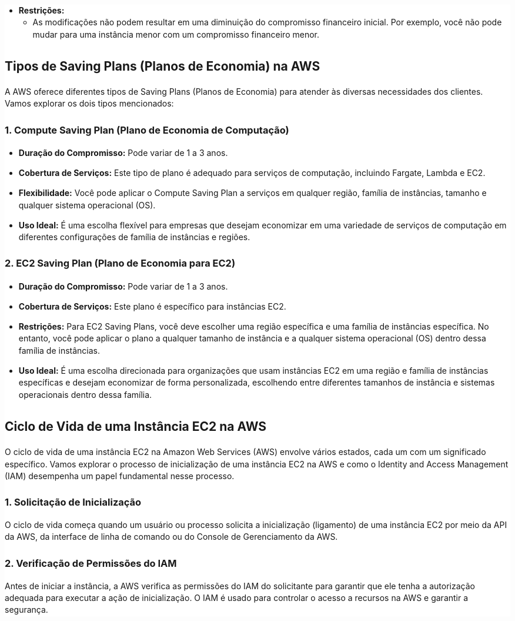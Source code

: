 - **Restrições:**
    - As modificações não podem resultar em uma diminuição do compromisso financeiro inicial. Por exemplo, você não pode mudar para uma instância menor com um compromisso financeiro menor.

## Tipos de Saving Plans (Planos de Economia) na AWS

A AWS oferece diferentes tipos de Saving Plans (Planos de Economia) para atender às diversas necessidades dos clientes. Vamos explorar os dois tipos mencionados:

### 1. Compute Saving Plan (Plano de Economia de Computação)

- **Duração do Compromisso:** Pode variar de 1 a 3 anos.

- **Cobertura de Serviços:** Este tipo de plano é adequado para serviços de computação, incluindo Fargate, Lambda e EC2.

- **Flexibilidade:** Você pode aplicar o Compute Saving Plan a serviços em qualquer região, família de instâncias, tamanho e qualquer sistema operacional (OS).

- **Uso Ideal:** É uma escolha flexível para empresas que desejam economizar em uma variedade de serviços de computação em diferentes configurações de família de instâncias e regiões.

### 2. EC2 Saving Plan (Plano de Economia para EC2)

- **Duração do Compromisso:** Pode variar de 1 a 3 anos.

- **Cobertura de Serviços:** Este plano é específico para instâncias EC2.

- **Restrições:** Para EC2 Saving Plans, você deve escolher uma região específica e uma família de instâncias específica. No entanto, você pode aplicar o plano a qualquer tamanho de instância e a qualquer sistema operacional (OS) dentro dessa família de instâncias.

- **Uso Ideal:** É uma escolha direcionada para organizações que usam instâncias EC2 em uma região e família de instâncias específicas e desejam economizar de forma personalizada, escolhendo entre diferentes tamanhos de instância e sistemas operacionais dentro dessa família.

## Ciclo de Vida de uma Instância EC2 na AWS

O ciclo de vida de uma instância EC2 na Amazon Web Services (AWS) envolve vários estados, cada um com um significado específico. Vamos explorar o processo de inicialização de uma instância EC2 na AWS e como o Identity and Access Management (IAM) desempenha um papel fundamental nesse processo.

### 1. Solicitação de Inicialização

O ciclo de vida começa quando um usuário ou processo solicita a inicialização (ligamento) de uma instância EC2 por meio da API da AWS, da interface de linha de comando ou do Console de Gerenciamento da AWS.

### 2. Verificação de Permissões do IAM

Antes de iniciar a instância, a AWS verifica as permissões do IAM do solicitante para garantir que ele tenha a autorização adequada para executar a ação de inicialização. O IAM é usado para controlar o acesso a recursos na AWS e garantir a segurança.
